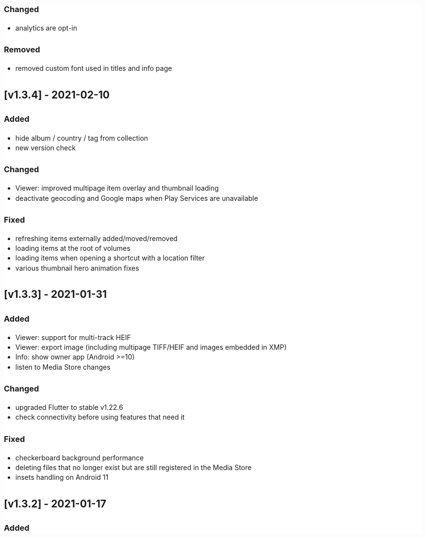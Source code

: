 ### Changed

- analytics are opt-in

### Removed

- removed custom font used in titles and info page

## [v1.3.4] - 2021-02-10

### Added

- hide album / country / tag from collection
- new version check

### Changed

- Viewer: improved multipage item overlay and thumbnail loading
- deactivate geocoding and Google maps when Play Services are unavailable

### Fixed

- refreshing items externally added/moved/removed
- loading items at the root of volumes
- loading items when opening a shortcut with a location filter
- various thumbnail hero animation fixes

## [v1.3.3] - 2021-01-31

### Added

- Viewer: support for multi-track HEIF
- Viewer: export image (including multipage TIFF/HEIF and images embedded in XMP)
- Info: show owner app (Android >=10)
- listen to Media Store changes

### Changed

- upgraded Flutter to stable v1.22.6
- check connectivity before using features that need it

### Fixed

- checkerboard background performance
- deleting files that no longer exist but are still registered in the Media Store
- insets handling on Android 11

## [v1.3.2] - 2021-01-17

### Added
